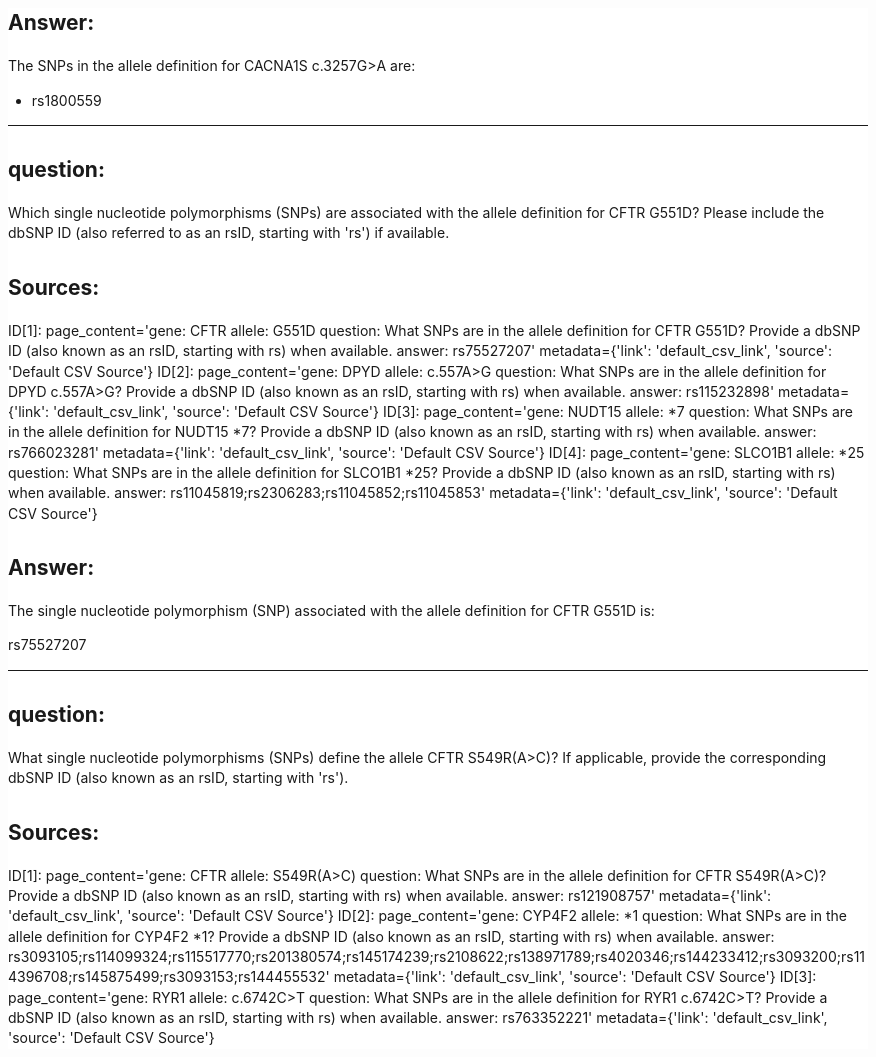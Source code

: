 ## Answer:
The SNPs in the allele definition for CACNA1S c.3257G>A are:

* rs1800559
--------------------------------------------------
## question:
Which single nucleotide polymorphisms (SNPs) are associated with the allele definition for CFTR G551D? Please include the dbSNP ID (also referred to as an rsID, starting with 'rs') if available.
## Sources:
ID[1]: page_content='gene: CFTR
allele: G551D
question: What SNPs are in the allele definition for CFTR G551D? Provide a dbSNP ID (also known as an rsID, starting with rs) when available.
answer: rs75527207' metadata={'link': 'default_csv_link', 'source': 'Default CSV Source'}
ID[2]: page_content='gene: DPYD
allele: c.557A>G
question: What SNPs are in the allele definition for DPYD c.557A>G? Provide a dbSNP ID (also known as an rsID, starting with rs) when available.
answer: rs115232898' metadata={'link': 'default_csv_link', 'source': 'Default CSV Source'}
ID[3]: page_content='gene: NUDT15
allele: *7
question: What SNPs are in the allele definition for NUDT15 *7? Provide a dbSNP ID (also known as an rsID, starting with rs) when available.
answer: rs766023281' metadata={'link': 'default_csv_link', 'source': 'Default CSV Source'}
ID[4]: page_content='gene: SLCO1B1
allele: *25
question: What SNPs are in the allele definition for SLCO1B1 *25? Provide a dbSNP ID (also known as an rsID, starting with rs) when available.
answer: rs11045819;rs2306283;rs11045852;rs11045853' metadata={'link': 'default_csv_link', 'source': 'Default CSV Source'}
## Answer:
The single nucleotide polymorphism (SNP) associated with the allele definition for CFTR G551D is:

rs75527207


--------------------------------------------------
## question:
What single nucleotide polymorphisms (SNPs) define the allele CFTR S549R(A>C)? If applicable, provide the corresponding dbSNP ID (also known as an rsID, starting with 'rs').
## Sources:
ID[1]: page_content='gene: CFTR
allele: S549R(A>C)
question: What SNPs are in the allele definition for CFTR S549R(A>C)? Provide a dbSNP ID (also known as an rsID, starting with rs) when available.
answer: rs121908757' metadata={'link': 'default_csv_link', 'source': 'Default CSV Source'}
ID[2]: page_content='gene: CYP4F2
allele: *1
question: What SNPs are in the allele definition for CYP4F2 *1? Provide a dbSNP ID (also known as an rsID, starting with rs) when available.
answer: rs3093105;rs114099324;rs115517770;rs201380574;rs145174239;rs2108622;rs138971789;rs4020346;rs144233412;rs3093200;rs114396708;rs145875499;rs3093153;rs144455532' metadata={'link': 'default_csv_link', 'source': 'Default CSV Source'}
ID[3]: page_content='gene: RYR1
allele: c.6742C>T
question: What SNPs are in the allele definition for RYR1 c.6742C>T? Provide a dbSNP ID (also known as an rsID, starting with rs) when available.
answer: rs763352221' metadata={'link': 'default_csv_link', 'source': 'Default CSV Source'}